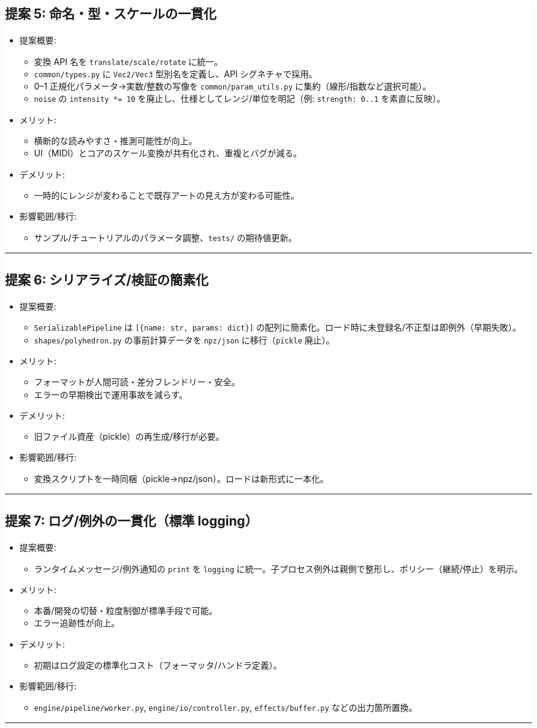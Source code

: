 ## 提案 5: 命名・型・スケールの一貫化

- 提案概要:
  - 変換 API 名を `translate/scale/rotate` に統一。
  - `common/types.py` に `Vec2/Vec3` 型別名を定義し、API シグネチャで採用。
  - 0–1 正規化パラメータ→実数/整数の写像を `common/param_utils.py` に集約（線形/指数など選択可能）。
  - `noise` の `intensity *= 10` を廃止し、仕様としてレンジ/単位を明記（例: `strength: 0..1` を素直に反映）。

- メリット:
  - 横断的な読みやすさ・推測可能性が向上。
  - UI（MIDI）とコアのスケール変換が共有化され、重複とバグが減る。

- デメリット:
  - 一時的にレンジが変わることで既存アートの見え方が変わる可能性。

- 影響範囲/移行:
  - サンプル/チュートリアルのパラメータ調整、`tests/` の期待値更新。

---

## 提案 6: シリアライズ/検証の簡素化

- 提案概要:
  - `SerializablePipeline` は `[{name: str, params: dict}]` の配列に簡素化。ロード時に未登録名/不正型は即例外（早期失敗）。
  - `shapes/polyhedron.py` の事前計算データを `npz/json` に移行（`pickle` 廃止）。

- メリット:
  - フォーマットが人間可読・差分フレンドリー・安全。
  - エラーの早期検出で運用事故を減らす。

- デメリット:
  - 旧ファイル資産（pickle）の再生成/移行が必要。

- 影響範囲/移行:
  - 変換スクリプトを一時同梱（pickle→npz/json）。ロードは新形式に一本化。

---

## 提案 7: ログ/例外の一貫化（標準 logging）

- 提案概要:
  - ランタイムメッセージ/例外通知の `print` を `logging` に統一。子プロセス例外は親側で整形し、ポリシー（継続/停止）を明示。

- メリット:
  - 本番/開発の切替・粒度制御が標準手段で可能。
  - エラー追跡性が向上。

- デメリット:
  - 初期はログ設定の標準化コスト（フォーマッタ/ハンドラ定義）。

- 影響範囲/移行:
  - `engine/pipeline/worker.py`, `engine/io/controller.py`, `effects/buffer.py` などの出力箇所置換。

---
